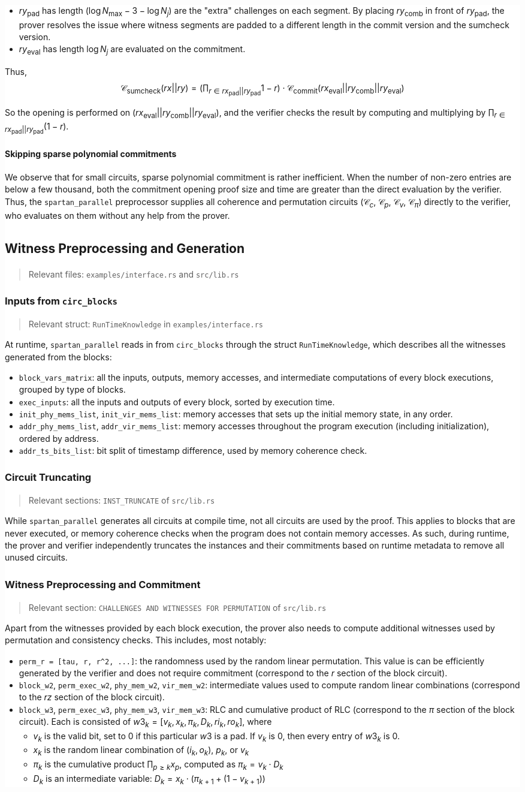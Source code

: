 * $ry_\text{pad}$ has length $(\log N_{\text{max}} - 3 - \log N_j)$ are the "extra" challenges on each segment. By placing $ry_\text{comb}$ in front of $ry_\text{pad}$, the prover resolves the issue where witness segments are padded to a different length in the commit version and the sumcheck version.
* $ry_\text{eval}$ has length $\log N_j$ are evaluated on the commitment.

Thus,
$$\mathcal{C}_\text{sumcheck}(rx || ry) =  (\prod_{r\in rx_\text{pad} || ry_\text{pad}} 1 - r) \cdot \mathcal{C}_\text{commit}(rx_\text{eval} || ry_\text{comb} || ry_\text{eval})$$

So the opening is performed on $(rx_\text{eval} || ry_\text{comb} || ry_\text{eval})$, and the verifier checks the result by computing and multiplying by $\prod_{r\in rx_\text{pad} || ry_\text{pad}} (1 - r)$.

#### Skipping sparse polynomial commitments

We observe that for small circuits, sparse polynomial commitment is rather inefficient. When the number of non-zero entries are below a few thousand, both the commitment opening proof size and time are greater than the direct evaluation by the verifier. Thus, the `spartan_parallel` preprocessor supplies all coherence and permutation circuits ($\mathcal{C}_c$, $\mathcal{C}_p$, $\mathcal{C}_v$, $\mathcal{C}_\pi$) directly to the verifier, who evaluates on them without any help from the prover.

## Witness Preprocessing and Generation
> Relevant files: `examples/interface.rs` and `src/lib.rs`

### Inputs from `circ_blocks`
> Relevant struct: `RunTimeKnowledge` in `examples/interface.rs`

At runtime, `spartan_parallel` reads in from `circ_blocks` through the struct `RunTimeKnowledge`, which describes all the witnesses generated from the blocks:
* `block_vars_matrix`: all the inputs, outputs, memory accesses, and intermediate computations of every block executions, grouped by type of blocks.
* `exec_inputs`: all the inputs and outputs of every block, sorted by execution time.
* `init_phy_mems_list`, `init_vir_mems_list`: memory accesses that sets up the initial memory state, in any order.
* `addr_phy_mems_list`, `addr_vir_mems_list`: memory accesses throughout the program execution (including initialization), ordered by address.
* `addr_ts_bits_list`: bit split of timestamp difference, used by memory coherence check.

### Circuit Truncating
> Relevant sections: `INST_TRUNCATE` of `src/lib.rs`

While `spartan_parallel` generates all circuits at compile time, not all circuits are used by the proof. This applies to blocks that are never executed, or memory coherence checks when the program does not contain memory accesses. As such, during runtime, the prover and verifier independently truncates the instances and their commitments based on runtime metadata to remove all unused circuits.

### Witness Preprocessing and Commitment
> Relevant section: `CHALLENGES AND WITNESSES FOR PERMUTATION` of `src/lib.rs`

Apart from the witnesses provided by each block execution, the prover also needs to compute additional witnesses used by permutation and consistency checks. This includes, most notably:
* `perm_r = [tau, r, r^2, ...]`: the randomness used by the random linear permutation. This value is can be efficiently generated by the verifier and does not require commitment (correspond to the $r$ section of the block circuit).
* `block_w2`, `perm_exec_w2`, `phy_mem_w2`, `vir_mem_w2`: intermediate values used to compute random linear combinations (correspond to the $rz$ section of the block circuit).
* `block_w3`, `perm_exec_w3`, `phy_mem_w3`, `vir_mem_w3`: RLC and cumulative product of RLC (correspond to the $\pi$ section of the block circuit). Each is consisted of $w3_k = [v_k, x_k, \pi_k, D_k, ri_k, ro_k]$, where
  - $v_k$ is the valid bit, set to 0 if this particular $w3$ is a pad. If $v_k$ is 0, then every entry of $w3_k$ is 0.
  - $x_k$ is the random linear combination of $(i_k, o_k)$, $p_k$, or $v_k$
  - $\pi_k$ is the cumulative product $\prod_{p \geq k}x_p$, computed as $\pi_k = v_k\cdot D_k$
  - $D_k$ is an intermediate variable: $D_k = x_k \cdot (\pi_{k+1} + (1 - v_{k+1}))$